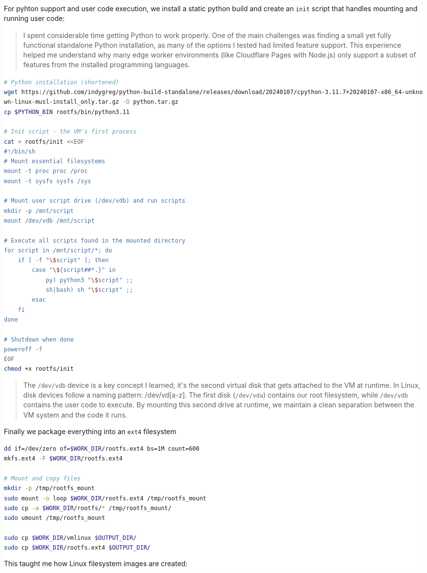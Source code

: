 For pyhton support and user code execution, we install a static python build and create an `init` script that handles mounting and running user code:

> I spent considerable time getting Python to work properly. One of the main challenges was finding a small yet fully functional standalone Python installation, as many of the options I tested had limited feature support. This experience helped me understand why many edge worker environments (like Cloudflare Pages with Node.js) only support a subset of features from the installed programming languages.

```sh
# Python installation (shortened)
wget https://github.com/indygreg/python-build-standalone/releases/download/20240107/cpython-3.11.7+20240107-x86_64-unknown-linux-musl-install_only.tar.gz -O python.tar.gz
cp $PYTHON_BIN rootfs/bin/python3.11

# Init script - the VM's first process
cat > rootfs/init <<EOF
#!/bin/sh
# Mount essential filesystems
mount -t proc proc /proc
mount -t sysfs sysfs /sys

# Mount user script drive (/dev/vdb) and run scripts
mkdir -p /mnt/script
mount /dev/vdb /mnt/script

# Execute all scripts found in the mounted directory
for script in /mnt/script/*; do
    if [ -f "\$script" ]; then
        case "\${script##*.}" in
            py) python3 "\$script" ;;
            sh|bash) sh "\$script" ;;
        esac
    fi
done

# Shutdown when done
poweroff -f
EOF
chmod +x rootfs/init
```
> The `/dev/vdb` device is a key concept I learned;  it's the second virtual disk that gets attached to the VM at runtime. In Linux, disk devices follow a naming pattern: /dev/vd[a-z]. The first disk (`/dev/vda`) contains our root filesystem, while `/dev/vdb` contains the user code to execute. By mounting this second drive at runtime, we maintain a clean separation between the VM system and the code it runs.

Finally we package everything into an `ext4` filesystem

```sh
dd if=/dev/zero of=$WORK_DIR/rootfs.ext4 bs=1M count=600
mkfs.ext4 -F $WORK_DIR/rootfs.ext4

# Mount and copy files
mkdir -p /tmp/rootfs_mount
sudo mount -o loop $WORK_DIR/rootfs.ext4 /tmp/rootfs_mount
sudo cp -a $WORK_DIR/rootfs/* /tmp/rootfs_mount/
sudo umount /tmp/rootfs_mount

sudo cp $WORK_DIR/vmlinux $OUTPUT_DIR/
sudo cp $WORK_DIR/rootfs.ext4 $OUTPUT_DIR/
```
This taught me how Linux filesystem images are created:
